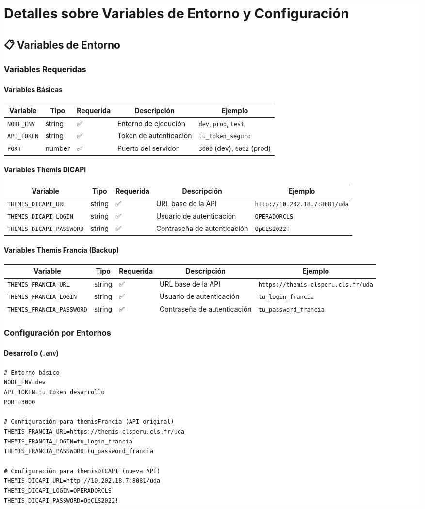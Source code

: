 # Detalles sobre Variables de Entorno y Configuración

## 📋 Variables de Entorno

### Variables Requeridas

#### Variables Básicas
| Variable | Tipo | Requerida | Descripción | Ejemplo |
|----------|------|-----------|-------------|---------|
| `NODE_ENV` | string | ✅ | Entorno de ejecución | `dev`, `prod`, `test` |
| `API_TOKEN` | string | ✅ | Token de autenticación | `tu_token_seguro` |
| `PORT` | number | ✅ | Puerto del servidor | `3000` (dev), `6002` (prod) |

#### Variables Themis DICAPI
| Variable | Tipo | Requerida | Descripción | Ejemplo |
|----------|------|-----------|-------------|---------|
| `THEMIS_DICAPI_URL` | string | ✅ | URL base de la API | `http://10.202.18.7:8081/uda` |
| `THEMIS_DICAPI_LOGIN` | string | ✅ | Usuario de autenticación | `OPERADORCLS` |
| `THEMIS_DICAPI_PASSWORD` | string | ✅ | Contraseña de autenticación | `OpCLS2022!` |

#### Variables Themis Francia (Backup)
| Variable | Tipo | Requerida | Descripción | Ejemplo |
|----------|------|-----------|-------------|---------|
| `THEMIS_FRANCIA_URL` | string | ✅ | URL base de la API | `https://themis-clsperu.cls.fr/uda` |
| `THEMIS_FRANCIA_LOGIN` | string | ✅ | Usuario de autenticación | `tu_login_francia` |
| `THEMIS_FRANCIA_PASSWORD` | string | ✅ | Contraseña de autenticación | `tu_password_francia` |

### Configuración por Entornos

#### Desarrollo (`.env`)
```env
# Entorno básico
NODE_ENV=dev
API_TOKEN=tu_token_desarrollo
PORT=3000

# Configuración para themisFrancia (API original)
THEMIS_FRANCIA_URL=https://themis-clsperu.cls.fr/uda
THEMIS_FRANCIA_LOGIN=tu_login_francia
THEMIS_FRANCIA_PASSWORD=tu_password_francia

# Configuración para themisDICAPI (nueva API)
THEMIS_DICAPI_URL=http://10.202.18.7:8081/uda
THEMIS_DICAPI_LOGIN=OPERADORCLS
THEMIS_DICAPI_PASSWORD=OpCLS2022!
```
